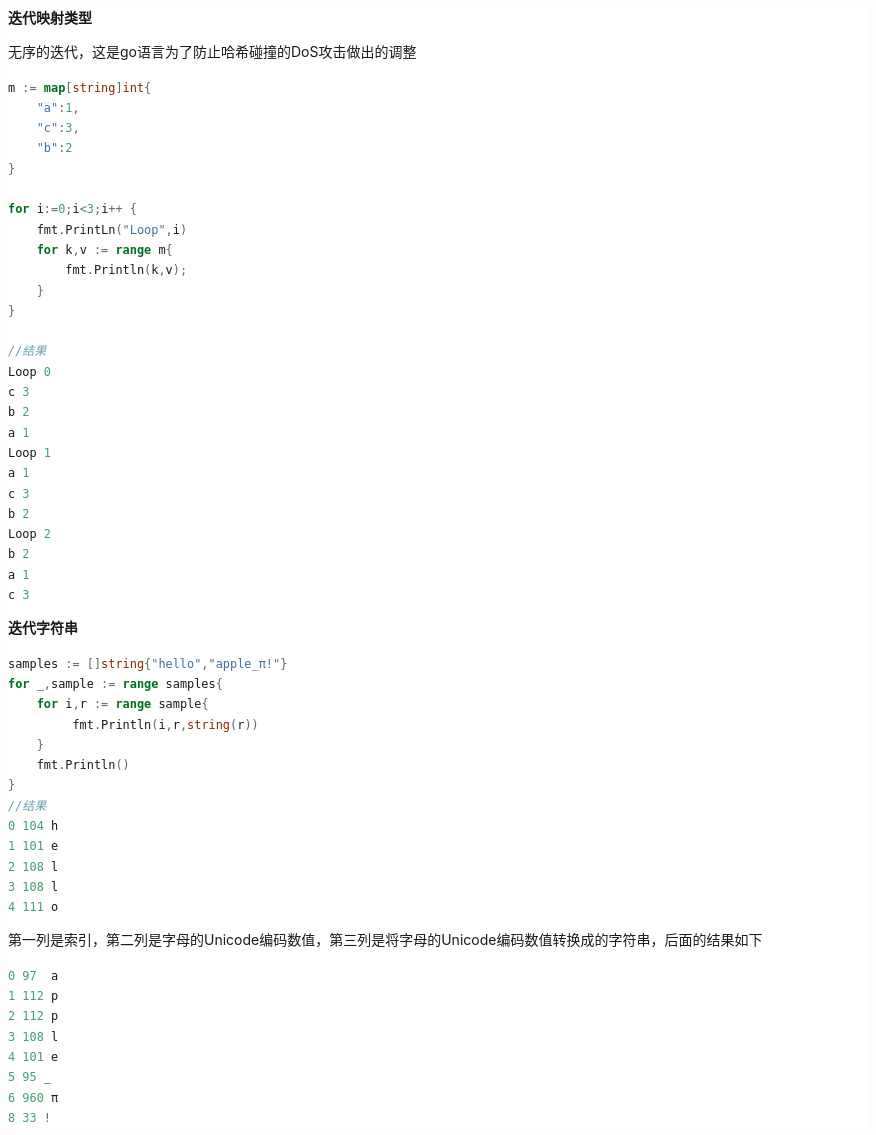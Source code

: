 **迭代映射类型**

无序的迭代，这是go语言为了防止哈希碰撞的DoS攻击做出的调整 

```go
m := map[string]int{
    "a":1,
    "c":3,
    "b":2
}

for i:=0;i<3;i++ {
    fmt.PrintLn("Loop",i)
    for k,v := range m{
        fmt.Println(k,v);
    }
}

//结果
Loop 0
c 3
b 2
a 1
Loop 1
a 1 
c 3
b 2
Loop 2
b 2
a 1
c 3
```

**迭代字符串**

```go
samples := []string{"hello","apple_π!"} 
for _,sample := range samples{
    for i,r := range sample{
         fmt.Println(i,r,string(r))
    }
    fmt.Println()
}
//结果
0 104 h
1 101 e
2 108 l
3 108 l
4 111 o
```

第一列是索引，第二列是字母的Unicode编码数值，第三列是将字母的Unicode编码数值转换成的字符串，后面的结果如下

```go
0 97  a
1 112 p
2 112 p
3 108 l
4 101 e
5 95 _
6 960 π
8 33 !
```
